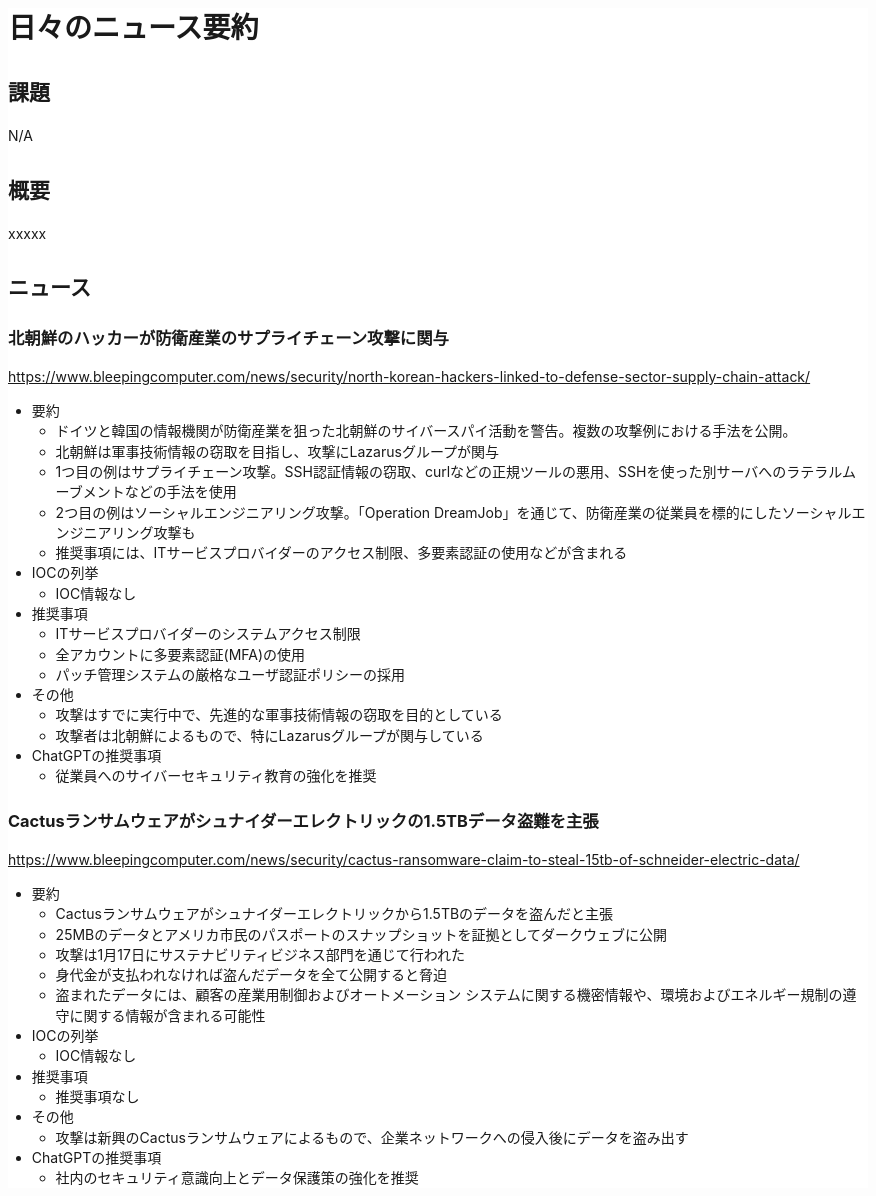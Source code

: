# 日々のニュース要約

## 課題

N/A

## 概要

xxxxx

## ニュース

### 北朝鮮のハッカーが防衛産業のサプライチェーン攻撃に関与
https://www.bleepingcomputer.com/news/security/north-korean-hackers-linked-to-defense-sector-supply-chain-attack/

- 要約
    - ドイツと韓国の情報機関が防衛産業を狙った北朝鮮のサイバースパイ活動を警告。複数の攻撃例における手法を公開。
    - 北朝鮮は軍事技術情報の窃取を目指し、攻撃にLazarusグループが関与
    - 1つ目の例はサプライチェーン攻撃。SSH認証情報の窃取、curlなどの正規ツールの悪用、SSHを使った別サーバへのラテラルムーブメントなどの手法を使用
    - 2つ目の例はソーシャルエンジニアリング攻撃。「Operation DreamJob」を通じて、防衛産業の従業員を標的にしたソーシャルエンジニアリング攻撃も
    - 推奨事項には、ITサービスプロバイダーのアクセス制限、多要素認証の使用などが含まれる
- IOCの列挙
    - IOC情報なし
- 推奨事項
    - ITサービスプロバイダーのシステムアクセス制限
    - 全アカウントに多要素認証(MFA)の使用
    - パッチ管理システムの厳格なユーザ認証ポリシーの採用
- その他
    - 攻撃はすでに実行中で、先進的な軍事技術情報の窃取を目的としている
    - 攻撃者は北朝鮮によるもので、特にLazarusグループが関与している
- ChatGPTの推奨事項
    - 従業員へのサイバーセキュリティ教育の強化を推奨

### Cactusランサムウェアがシュナイダーエレクトリックの1.5TBデータ盗難を主張
https://www.bleepingcomputer.com/news/security/cactus-ransomware-claim-to-steal-15tb-of-schneider-electric-data/

- 要約
    - Cactusランサムウェアがシュナイダーエレクトリックから1.5TBのデータを盗んだと主張
    - 25MBのデータとアメリカ市民のパスポートのスナップショットを証拠としてダークウェブに公開
    - 攻撃は1月17日にサステナビリティビジネス部門を通じて行われた
    - 身代金が支払われなければ盗んだデータを全て公開すると脅迫
    - 盗まれたデータには、顧客の産業用制御およびオートメーション システムに関する機密情報や、環境およびエネルギー規制の遵守に関する情報が含まれる可能性
- IOCの列挙
    - IOC情報なし
- 推奨事項
    - 推奨事項なし
- その他
    - 攻撃は新興のCactusランサムウェアによるもので、企業ネットワークへの侵入後にデータを盗み出す
- ChatGPTの推奨事項
    - 社内のセキュリティ意識向上とデータ保護策の強化を推奨
